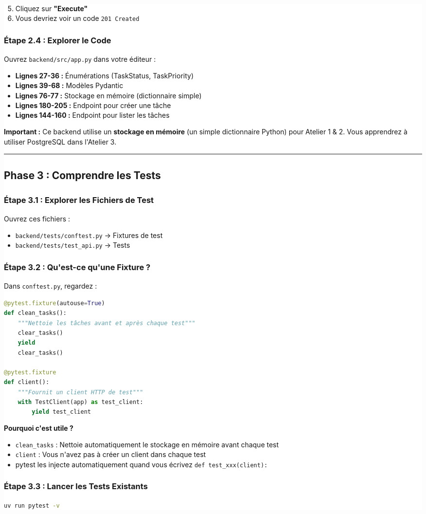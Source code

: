 5. Cliquez sur **"Execute"**
6. Vous devriez voir un code `201 Created`

### Étape 2.4 : Explorer le Code

Ouvrez `backend/src/app.py` dans votre éditeur :

- **Lignes 27-36 :** Énumérations (TaskStatus, TaskPriority)
- **Lignes 39-68 :** Modèles Pydantic
- **Lignes 76-77 :** Stockage en mémoire (dictionnaire simple)
- **Lignes 180-205 :** Endpoint pour créer une tâche
- **Lignes 144-160 :** Endpoint pour lister les tâches

**Important :** Ce backend utilise un **stockage en mémoire** (un simple dictionnaire Python) pour Atelier 1 & 2. Vous apprendrez à utiliser PostgreSQL dans l'Atelier 3.

---

## Phase 3 : Comprendre les Tests

### Étape 3.1 : Explorer les Fichiers de Test

Ouvrez ces fichiers :

- `backend/tests/conftest.py` → Fixtures de test
- `backend/tests/test_api.py` → Tests

### Étape 3.2 : Qu'est-ce qu'une Fixture ?

Dans `conftest.py`, regardez :

```python
@pytest.fixture(autouse=True)
def clean_tasks():
    """Nettoie les tâches avant et après chaque test"""
    clear_tasks()
    yield
    clear_tasks()

@pytest.fixture
def client():
    """Fournit un client HTTP de test"""
    with TestClient(app) as test_client:
        yield test_client
```

**Pourquoi c'est utile ?**

- `clean_tasks` : Nettoie automatiquement le stockage en mémoire avant chaque test
- `client` : Vous n'avez pas à créer un client dans chaque test
- pytest les injecte automatiquement quand vous écrivez `def test_xxx(client):`

### Étape 3.3 : Lancer les Tests Existants

```bash
uv run pytest -v
```
